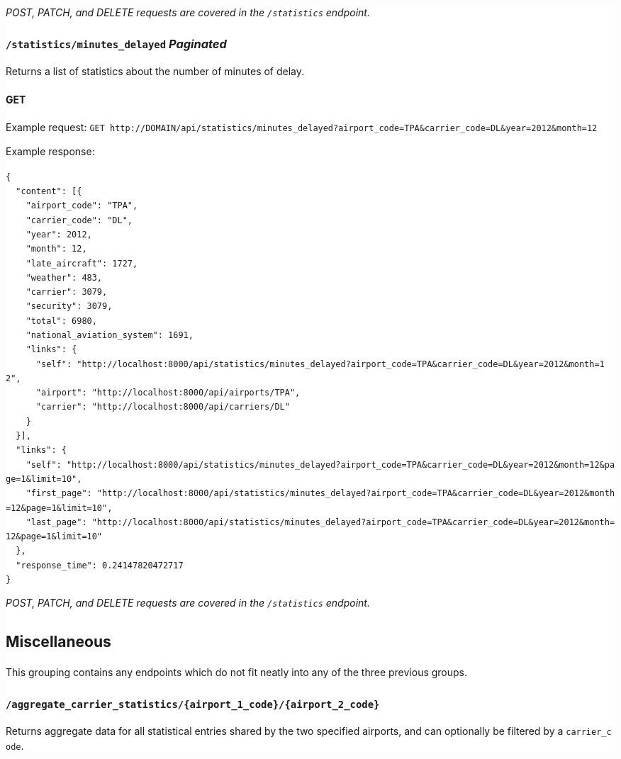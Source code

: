 _POST, PATCH, and DELETE requests are covered in the `/statistics` endpoint._

### `/statistics/minutes_delayed` _Paginated_
Returns a list of statistics about the number of minutes of delay.

#### GET
Example request:
`GET http://DOMAIN/api/statistics/minutes_delayed?airport_code=TPA&carrier_code=DL&year=2012&month=12`

Example response:
```
{
  "content": [{
    "airport_code": "TPA",
    "carrier_code": "DL",
    "year": 2012,
    "month": 12,
    "late_aircraft": 1727,
    "weather": 483,
    "carrier": 3079,
    "security": 3079,
    "total": 6980,
    "national_aviation_system": 1691,
    "links": {
      "self": "http://localhost:8000/api/statistics/minutes_delayed?airport_code=TPA&carrier_code=DL&year=2012&month=12",
      "airport": "http://localhost:8000/api/airports/TPA",
      "carrier": "http://localhost:8000/api/carriers/DL"
    }
  }],
  "links": {
    "self": "http://localhost:8000/api/statistics/minutes_delayed?airport_code=TPA&carrier_code=DL&year=2012&month=12&page=1&limit=10",
    "first_page": "http://localhost:8000/api/statistics/minutes_delayed?airport_code=TPA&carrier_code=DL&year=2012&month=12&page=1&limit=10",
    "last_page": "http://localhost:8000/api/statistics/minutes_delayed?airport_code=TPA&carrier_code=DL&year=2012&month=12&page=1&limit=10"
  },
  "response_time": 0.24147820472717
}
```

_POST, PATCH, and DELETE requests are covered in the `/statistics` endpoint._


## Miscellaneous
This grouping contains any endpoints which do not fit neatly into any of the three previous groups.

### `/aggregate_carrier_statistics/{airport_1_code}/{airport_2_code}`
Returns aggregate data for all statistical entries shared by the two specified airports, and can optionally be filtered by a `carrier_code`.
